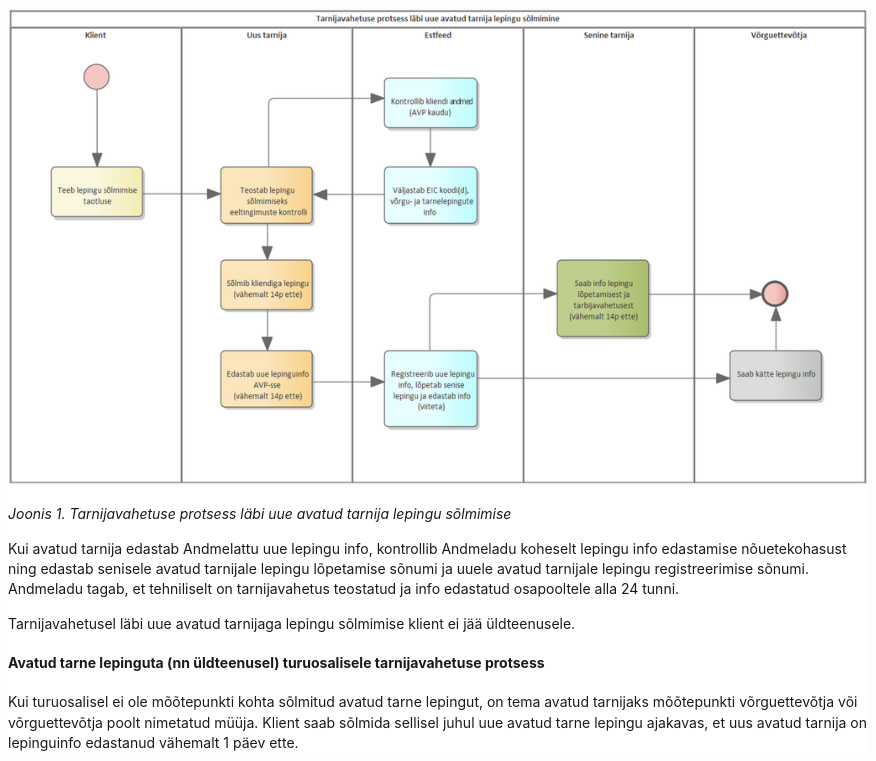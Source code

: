 ![Tarnijavahetuse protsess läbi uue avatud tarnija lepingu sõlmimise](../images/tarnijavahetuse-protsess-labi-uue-avatud-tarnija-lepingu-solmimise.png)

*Joonis 1. Tarnijavahetuse protsess läbi uue avatud tarnija lepingu sõlmimise*

Kui avatud tarnija edastab Andmelattu uue lepingu info, kontrollib Andmeladu koheselt lepingu info edastamise nõuetekohasust ning edastab senisele avatud tarnijale lepingu lõpetamise sõnumi ja uuele avatud tarnijale lepingu registreerimise sõnumi. Andmeladu tagab, et tehniliselt on tarnijavahetus teostatud ja info edastatud osapooltele alla 24 tunni.

Tarnijavahetusel läbi uue avatud tarnijaga lepingu sõlmimise klient ei jää üldteenusele.

#### Avatud tarne lepinguta (nn üldteenusel) turuosalisele tarnijavahetuse protsess

Kui turuosalisel ei ole mõõtepunkti kohta sõlmitud avatud tarne lepingut, on tema avatud tarnijaks mõõtepunkti võrguettevõtja või võrguettevõtja poolt nimetatud müüja. Klient saab sõlmida sellisel juhul uue avatud tarne lepingu ajakavas, et uus avatud tarnija on lepinguinfo edastanud vähemalt 1 päev ette.
